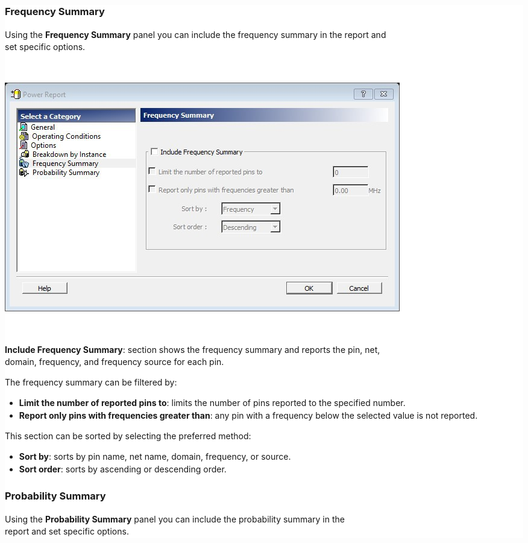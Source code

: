 
### Frequency Summary

Using the **Frequency Summary** panel you can include the frequency summary in the report and<br /> set specific options.

<br />

![???](GUID-0FED8EB9-C059-4F91-8A5A-AA53AD274F1B-low.jpg "SmartPower Power Report Dialog Box - Frequency Summary Panel")

<br />

**Include Frequency Summary**: section shows the frequency summary and reports the pin, net,<br /> domain, frequency, and frequency source for each pin.

The frequency summary can be filtered by:

-   **Limit the number of reported pins to**: limits the number of pins reported to the specified number.
-   **Report only pins with frequencies greater than**: any pin with a frequency below the selected value is not reported.

This section can be sorted by selecting the preferred method:

-   **Sort by**: sorts by pin name, net name, domain, frequency, or source.
-   **Sort order**: sorts by ascending or descending order.

### Probability Summary

Using the **Probability Summary** panel you can include the probability summary in the<br /> report and set specific options.
